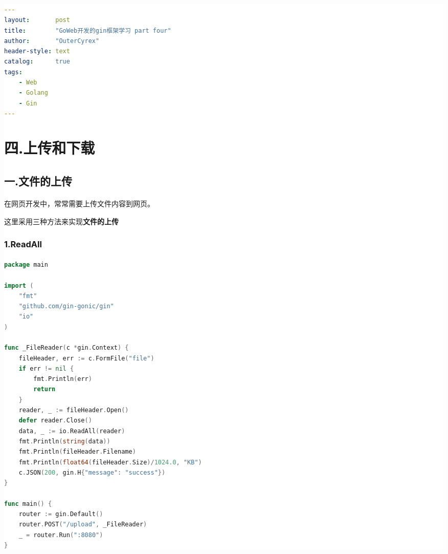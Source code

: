 ```yaml
---
layout:       post
title:        "GoWeb开发的gin框架学习 part four"
author:       "OuterCyrex"
header-style: text
catalog:      true
tags:
    - Web
    - Golang
    - Gin
---
```


# 四.上传和下载

## 一.文件的上传

在网页开发中，常常需要上传文件内容到网页。

这里采用三种方法来实现**文件的上传**

### 1.ReadAll

```go
package main

import (
	"fmt"
	"github.com/gin-gonic/gin"
	"io"
)

func _FileReader(c *gin.Context) {
	fileHeader, err := c.FormFile("file")
	if err != nil {
		fmt.Println(err)
		return
	}
	reader, _ := fileHeader.Open()
	defer reader.Close()
	data, _ := io.ReadAll(reader)
	fmt.Println(string(data))
	fmt.Println(fileHeader.Filename)
	fmt.Println(float64(fileHeader.Size)/1024.0, "KB")
	c.JSON(200, gin.H{"message": "success"})
}

func main() {
	router := gin.Default()
	router.POST("/upload", _FileReader)
	_ = router.Run(":8080")
}
```
